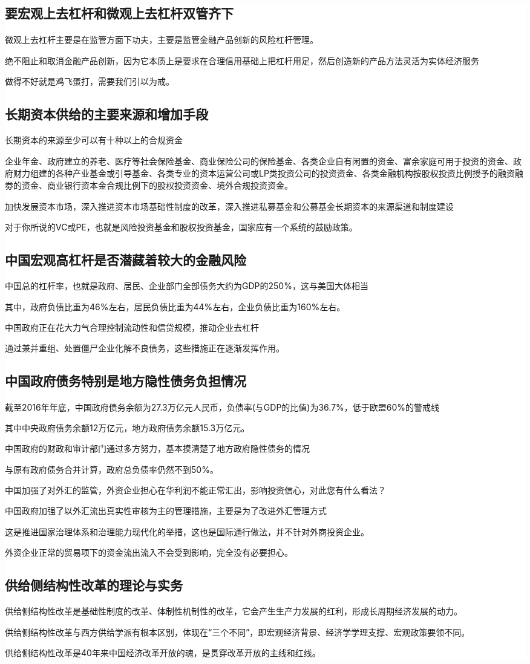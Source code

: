 
## 要宏观上去杠杆和微观上去杠杆双管齐下

微观上去杠杆主要是在监管方面下功夫，主要是监管金融产品创新的风险杠杆管理。

绝不阻止和取消金融产品创新，因为它本质上是要求在合理信用基础上把杠杆用足，然后创造新的产品方法灵活为实体经济服务

做得不好就是鸡飞蛋打，需要我们引以为戒。


## 长期资本供给的主要来源和增加手段

长期资本的来源至少可以有十种以上的合规资金

企业年金、政府建立的养老、医疗等社会保险基金、商业保险公司的保险基金、各类企业自有闲置的资金、富余家庭可用于投资的资金、政府财力组建的各种产业基金或引导基金、各类专业的资本运营公司或LP类投资公司的投资资金、各类金融机构按股权投资比例授予的融资融劵的资金、商业银行资本金合规比例下的股权投资资金、境外合规投资资金。

加快发展资本市场，深入推进资本市场基础性制度的改革，深入推进私募基金和公募基金长期资本的来源渠道和制度建设

对于你所说的VC或PE，也就是风险投资基金和股权投资基金，国家应有一个系统的鼓励政策。


## 中国宏观高杠杆是否潜藏着较大的金融风险

中国总的杠杆率，也就是政府、居民、企业部门全部债务大约为GDP的250%，这与美国大体相当

其中，政府负债比重为46%左右，居民负债比重为44%左右，企业负债比重为160%左右。

中国政府正在花大力气合理控制流动性和信贷规模，推动企业去杠杆

通过兼并重组、处置僵尸企业化解不良债务，这些措施正在逐渐发挥作用。


## 中国政府债务特别是地方隐性债务负担情况

截至2016年年底，中国政府债务余额为27.3万亿元人民币，负债率(与GDP的比值)为36.7%，低于欧盟60%的警戒线

其中中央政府债务余额12万亿元，地方政府债务余额15.3万亿元。

中国政府的财政和审计部门通过多方努力，基本摸清楚了地方政府隐性债务的情况

与原有政府债务合并计算，政府总负债率仍然不到50%。

中国加强了对外汇的监管，外资企业担心在华利润不能正常汇出，影响投资信心，对此您有什么看法？

中国政府加强了以外汇流出真实性审核为主的管理措施，主要是为了改进外汇管理方式

这是推进国家治理体系和治理能力现代化的举措，这也是国际通行做法，并不针对外商投资企业。

外资企业正常的贸易项下的资金流出流入不会受到影响，完全没有必要担心。


## 供给侧结构性改革的理论与实务

供给侧结构性改革是基础性制度的改革、体制性机制性的改革，它会产生生产力发展的红利，形成长周期经济发展的动力。

供给侧结构性改革与西方供给学派有根本区别，体现在“三个不同”，即宏观经济背景、经济学学理支撑、宏观政策要领不同。

供给侧结构性改革是40年来中国经济改革开放的魂，是贯穿改革开放的主线和红线。
